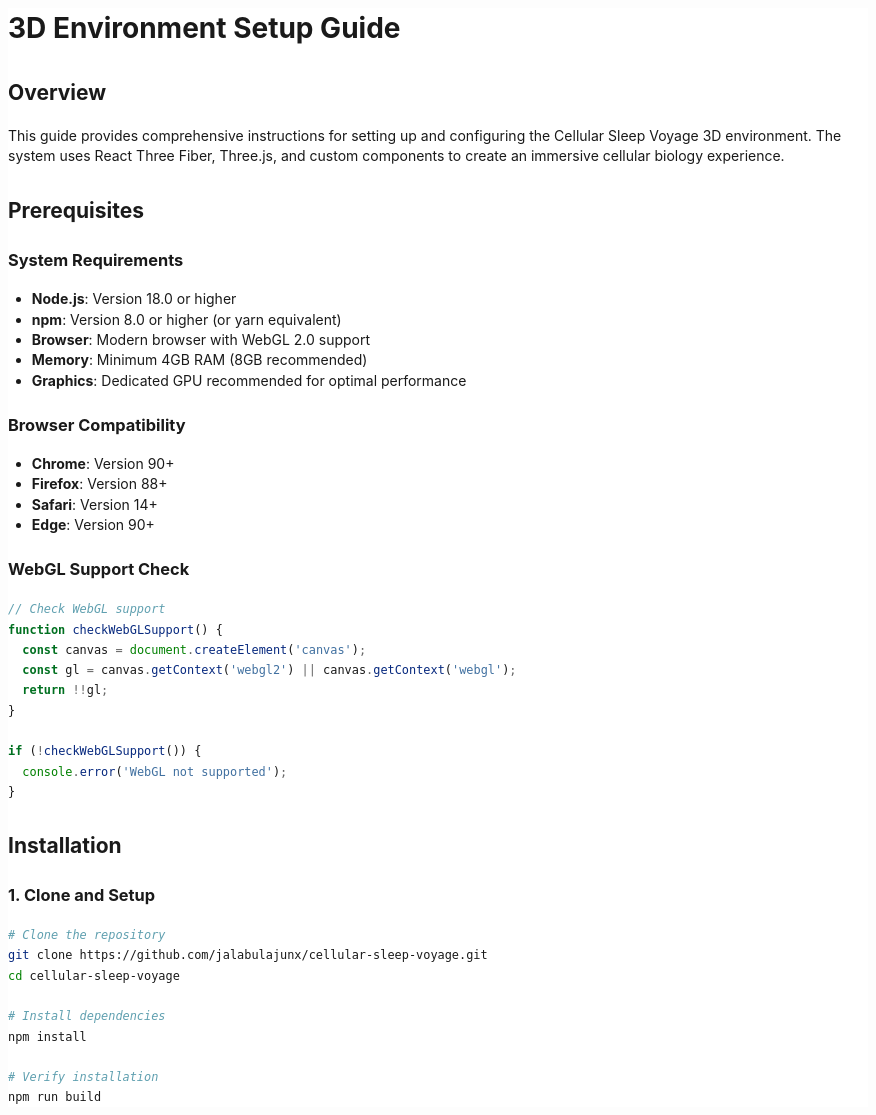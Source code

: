 # 3D Environment Setup Guide

## Overview

This guide provides comprehensive instructions for setting up and configuring the Cellular Sleep Voyage 3D environment. The system uses React Three Fiber, Three.js, and custom components to create an immersive cellular biology experience.

## Prerequisites

### System Requirements
- **Node.js**: Version 18.0 or higher
- **npm**: Version 8.0 or higher (or yarn equivalent)
- **Browser**: Modern browser with WebGL 2.0 support
- **Memory**: Minimum 4GB RAM (8GB recommended)
- **Graphics**: Dedicated GPU recommended for optimal performance

### Browser Compatibility
- **Chrome**: Version 90+
- **Firefox**: Version 88+
- **Safari**: Version 14+
- **Edge**: Version 90+

### WebGL Support Check
```javascript
// Check WebGL support
function checkWebGLSupport() {
  const canvas = document.createElement('canvas');
  const gl = canvas.getContext('webgl2') || canvas.getContext('webgl');
  return !!gl;
}

if (!checkWebGLSupport()) {
  console.error('WebGL not supported');
}
```

## Installation

### 1. Clone and Setup
```bash
# Clone the repository
git clone https://github.com/jalabulajunx/cellular-sleep-voyage.git
cd cellular-sleep-voyage

# Install dependencies
npm install

# Verify installation
npm run build
```
